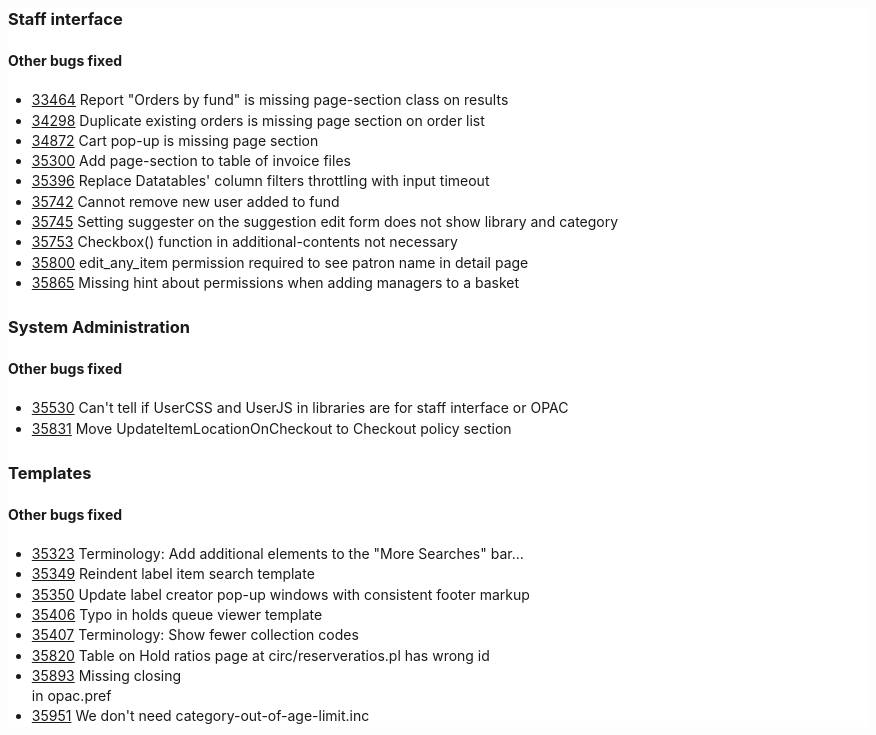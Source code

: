 ### Staff interface

#### Other bugs fixed

- [33464](http://bugs.koha-community.org/bugzilla3/show_bug.cgi?id=33464) Report "Orders by fund" is missing page-section class on results
- [34298](http://bugs.koha-community.org/bugzilla3/show_bug.cgi?id=34298) Duplicate existing orders is missing page section on order list
- [34872](http://bugs.koha-community.org/bugzilla3/show_bug.cgi?id=34872) Cart pop-up is missing page section
- [35300](http://bugs.koha-community.org/bugzilla3/show_bug.cgi?id=35300) Add page-section to table of invoice files
- [35396](http://bugs.koha-community.org/bugzilla3/show_bug.cgi?id=35396) Replace Datatables' column filters throttling with input timeout
- [35742](http://bugs.koha-community.org/bugzilla3/show_bug.cgi?id=35742) Cannot remove new user added to fund
- [35745](http://bugs.koha-community.org/bugzilla3/show_bug.cgi?id=35745) Setting suggester on the suggestion edit form does not show library and category
- [35753](http://bugs.koha-community.org/bugzilla3/show_bug.cgi?id=35753) Checkbox() function in additional-contents not necessary
- [35800](http://bugs.koha-community.org/bugzilla3/show_bug.cgi?id=35800) edit_any_item permission required to see patron name in detail page
- [35865](http://bugs.koha-community.org/bugzilla3/show_bug.cgi?id=35865) Missing hint about permissions when adding managers to a basket

### System Administration

#### Other bugs fixed

- [35530](http://bugs.koha-community.org/bugzilla3/show_bug.cgi?id=35530) Can't tell if UserCSS and UserJS in libraries are for staff interface or OPAC
- [35831](http://bugs.koha-community.org/bugzilla3/show_bug.cgi?id=35831) Move UpdateItemLocationOnCheckout to Checkout policy section

### Templates

#### Other bugs fixed

- [35323](http://bugs.koha-community.org/bugzilla3/show_bug.cgi?id=35323) Terminology: Add additional elements to the "More Searches" bar...
- [35349](http://bugs.koha-community.org/bugzilla3/show_bug.cgi?id=35349) Reindent label item search template
- [35350](http://bugs.koha-community.org/bugzilla3/show_bug.cgi?id=35350) Update label creator pop-up windows with consistent footer markup
- [35406](http://bugs.koha-community.org/bugzilla3/show_bug.cgi?id=35406) Typo in holds queue viewer template
- [35407](http://bugs.koha-community.org/bugzilla3/show_bug.cgi?id=35407) Terminology: Show fewer collection codes
- [35820](http://bugs.koha-community.org/bugzilla3/show_bug.cgi?id=35820) Table on Hold ratios page at circ/reserveratios.pl has wrong id
- [35893](http://bugs.koha-community.org/bugzilla3/show_bug.cgi?id=35893) Missing closing </li> in opac.pref
- [35951](http://bugs.koha-community.org/bugzilla3/show_bug.cgi?id=35951) We don't need category-out-of-age-limit.inc
